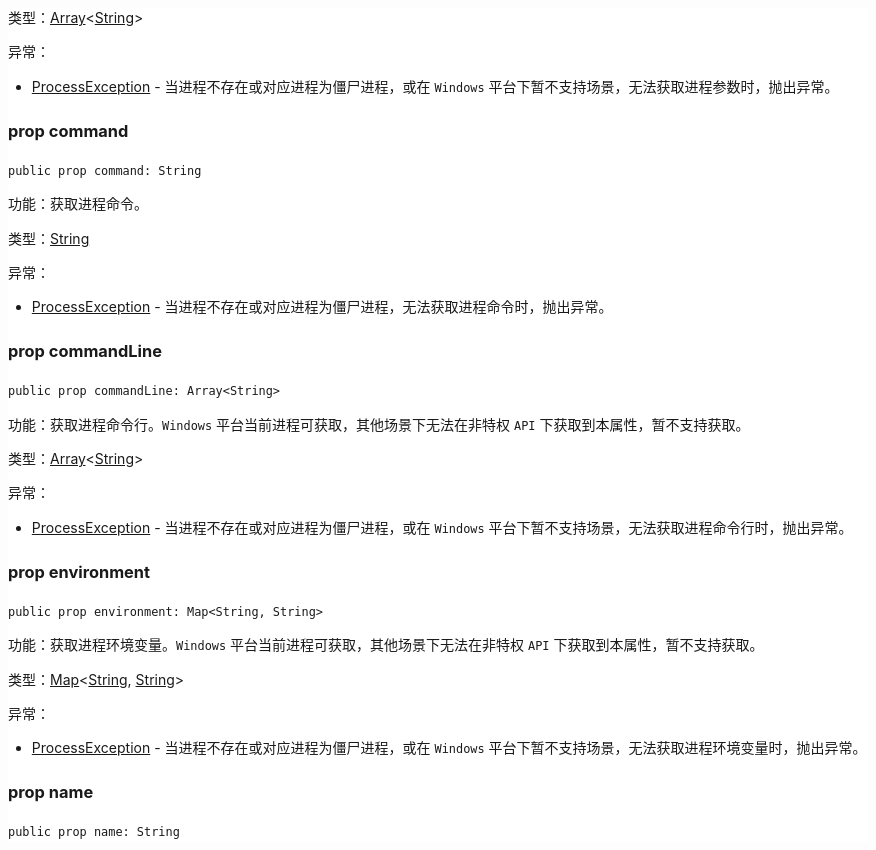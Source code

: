 类型：[Array](../../core/core_package_api/core_package_structs.md#struct-arrayt)\<[String](../../core/core_package_api/core_package_structs.md#struct-string)>

异常：

- [ProcessException](os_process_package_exceptions.md#class-processexception) - 当进程不存在或对应进程为僵尸进程，或在 `Windows` 平台下暂不支持场景，无法获取进程参数时，抛出异常。

### prop command

```cangjie
public prop command: String
```

功能：获取进程命令。

类型：[String](../../core/core_package_api/core_package_structs.md#struct-string)

异常：

- [ProcessException](os_process_package_exceptions.md#class-processexception) - 当进程不存在或对应进程为僵尸进程，无法获取进程命令时，抛出异常。

### prop commandLine

```cangjie
public prop commandLine: Array<String>
```

功能：获取进程命令行。`Windows` 平台当前进程可获取，其他场景下无法在非特权 `API` 下获取到本属性，暂不支持获取。

类型：[Array](../../core/core_package_api/core_package_structs.md#struct-arrayt)\<[String](../../core/core_package_api/core_package_structs.md#struct-string)>

异常：

- [ProcessException](os_process_package_exceptions.md#class-processexception) - 当进程不存在或对应进程为僵尸进程，或在 `Windows` 平台下暂不支持场景，无法获取进程命令行时，抛出异常。

### prop environment

```cangjie
public prop environment: Map<String, String>
```

功能：获取进程环境变量。`Windows` 平台当前进程可获取，其他场景下无法在非特权 `API` 下获取到本属性，暂不支持获取。

类型：[Map](../../collection/collection_package_api/collection_package_interface.md#interface-mapk-v-where-k--equatablek)\<[String](../../core/core_package_api/core_package_structs.md#struct-string), [String](../../core/core_package_api/core_package_structs.md#struct-string)>

异常：

- [ProcessException](os_process_package_exceptions.md#class-processexception) - 当进程不存在或对应进程为僵尸进程，或在 `Windows` 平台下暂不支持场景，无法获取进程环境变量时，抛出异常。

### prop name

```cangjie
public prop name: String
```
